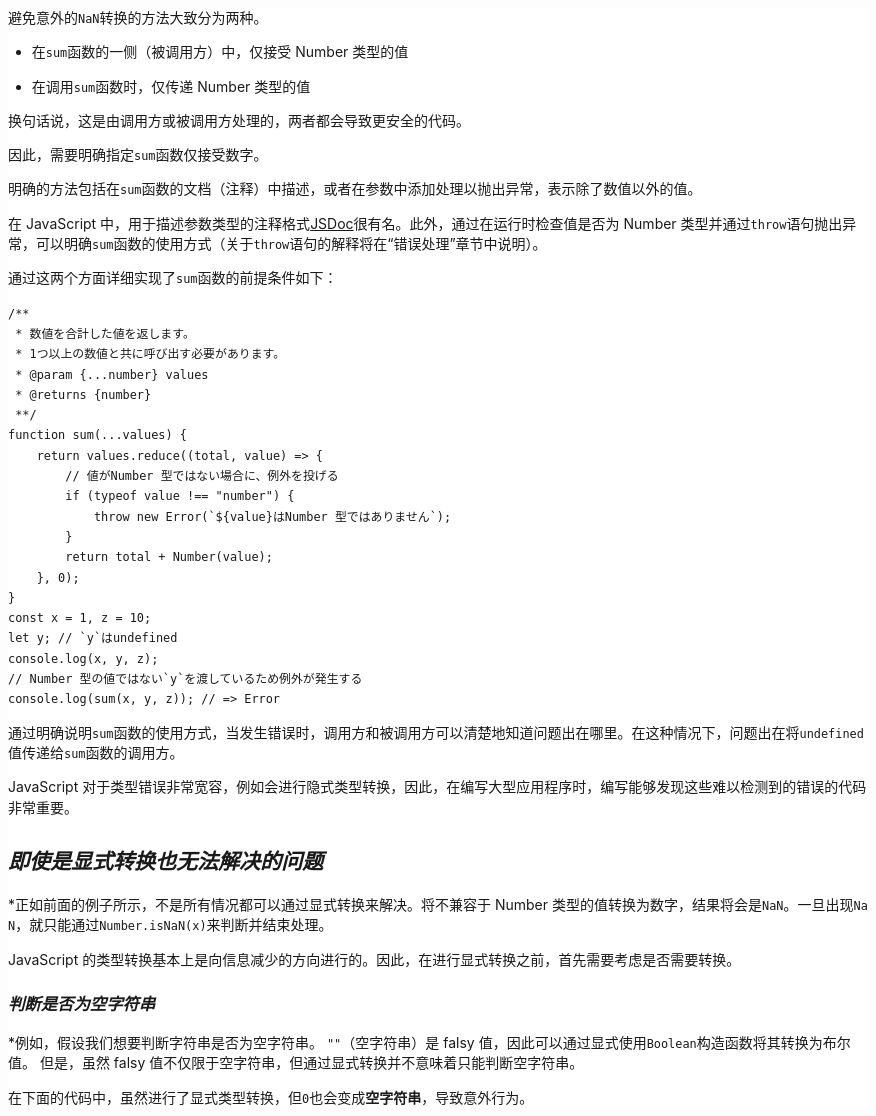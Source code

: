 避免意外的`NaN`转换的方法大致分为两种。

+   在`sum`函数的一侧（被调用方）中，仅接受 Number 类型的值

+   在调用`sum`函数时，仅传递 Number 类型的值

换句话说，这是由调用方或被调用方处理的，两者都会导致更安全的代码。

因此，需要明确指定`sum`函数仅接受数字。

明确的方法包括在`sum`函数的文档（注释）中描述，或者在参数中添加处理以抛出异常，表示除了数值以外的值。

在 JavaScript 中，用于描述参数类型的注释格式[JSDoc](https://jsdoc.app/)很有名。此外，通过在运行时检查值是否为 Number 类型并通过`throw`语句抛出异常，可以明确`sum`函数的使用方式（关于`throw`语句的解释将在“错误处理”章节中说明）。

通过这两个方面详细实现了`sum`函数的前提条件如下：

```
/**
 * 数値を合計した値を返します。
 * 1つ以上の数値と共に呼び出す必要があります。
 * @param {...number} values
 * @returns {number}
 **/
function sum(...values) {
    return values.reduce((total, value) => {
        // 値がNumber 型ではない場合に、例外を投げる
        if (typeof value !== "number") {
            throw new Error(`${value}はNumber 型ではありません`);
        }
        return total + Number(value);
    }, 0);
}
const x = 1, z = 10;
let y; // `y`はundefined
console.log(x, y, z);
// Number 型の値ではない`y`を渡しているため例外が発生する
console.log(sum(x, y, z)); // => Error 
```

通过明确说明`sum`函数的使用方式，当发生错误时，调用方和被调用方可以清楚地知道问题出在哪里。在这种情况下，问题出在将`undefined`值传递给`sum`函数的调用方。

JavaScript 对于类型错误非常宽容，例如会进行隐式类型转换，因此，在编写大型应用程序时，编写能够发现这些难以检测到的错误的代码非常重要。

## [](#unsolved-problem)*即使是显式转换也无法解决的问题*

*正如前面的例子所示，不是所有情况都可以通过显式转换来解决。将不兼容于 Number 类型的值转换为数字，结果将会是`NaN`。一旦出现`NaN`，就只能通过`Number.isNaN(x)`来判断并结束处理。

JavaScript 的类型转换基本上是向信息减少的方向进行的。因此，在进行显式转换之前，首先需要考虑是否需要转换。

### [](#judge-empty-string)*判断是否为空字符串*

*例如，假设我们想要判断字符串是否为空字符串。 `""`（空字符串）是 falsy 值，因此可以通过显式使用`Boolean`构造函数将其转换为布尔值。 但是，虽然 falsy 值不仅限于空字符串，但通过显式转换并不意味着只能判断空字符串。

在下面的代码中，虽然进行了显式类型转换，但`0`也会变成**空字符串**，导致意外行为。

